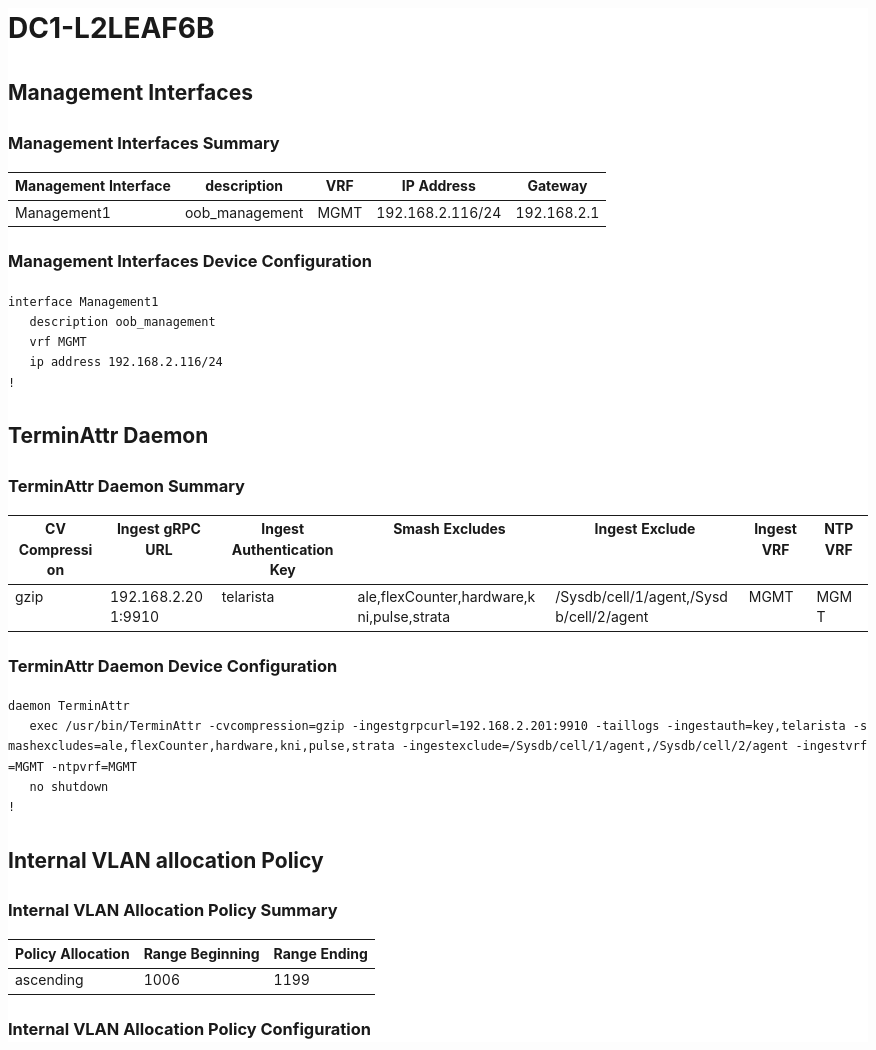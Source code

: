 # DC1-L2LEAF6B

## Management Interfaces

### Management Interfaces Summary

| Management Interface | description | VRF | IP Address | Gateway |
| -------------------- | ----------- | --- | ---------- | ------- |
| Management1 | oob_management| MGMT | 192.168.2.116/24 | 192.168.2.1 |

### Management Interfaces Device Configuration

```eos
interface Management1
   description oob_management
   vrf MGMT
   ip address 192.168.2.116/24
!
```

## TerminAttr Daemon

### TerminAttr Daemon Summary

| CV Compression | Ingest gRPC URL | Ingest Authentication Key | Smash Excludes | Ingest Exclude | Ingest VRF |  NTP VRF |
| -------------- | --------------- | ------------------------- | -------------- | -------------- | ---------- | -------- |
| gzip | 192.168.2.201:9910 | telarista | ale,flexCounter,hardware,kni,pulse,strata | /Sysdb/cell/1/agent,/Sysdb/cell/2/agent | MGMT | MGMT |

### TerminAttr Daemon Device Configuration

```eos
daemon TerminAttr
   exec /usr/bin/TerminAttr -cvcompression=gzip -ingestgrpcurl=192.168.2.201:9910 -taillogs -ingestauth=key,telarista -smashexcludes=ale,flexCounter,hardware,kni,pulse,strata -ingestexclude=/Sysdb/cell/1/agent,/Sysdb/cell/2/agent -ingestvrf=MGMT -ntpvrf=MGMT
   no shutdown
!
```

## Internal VLAN allocation Policy

### Internal VLAN Allocation Policy Summary

| Policy Allocation | Range Beginning | Range Ending |
| ------------------| --------------- | ------------ |
| ascending | 1006 | 1199 |

### Internal VLAN Allocation Policy Configuration
